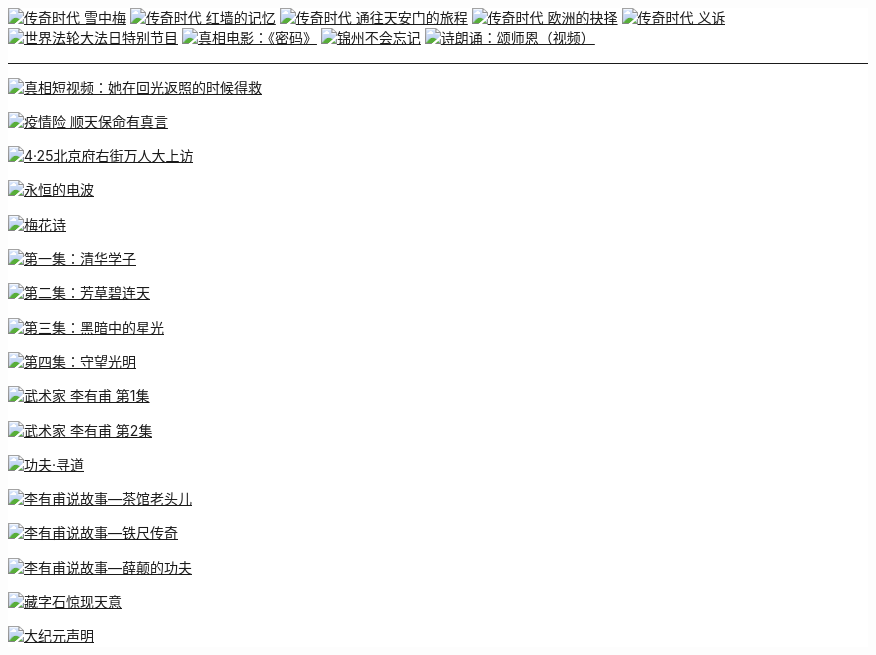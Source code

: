 <a href="https://gitlab.com/szzdlab/v1/raw/master/2017-7-5/1-Xuezhongmei_MH-360p.mp4" target="_blank"><img width="210" src="https://gitlab.com/szzdlab/v/raw/master/t/210b/1-Xuezhongmei_MH-360p.jpg" title="传奇时代 雪中梅"></a>
<a href="https://gitlab.com/szzdlab/v1/raw/master/2017-7-5/2-RedWallMemory_MH-360p.mp4" target="_blank"><img width="210" src="https://gitlab.com/szzdlab/v/raw/master/t/210b/2-RedWallMemory_MH-360p.jpg" title="传奇时代 红墙的记忆"></a>
<a href="https://gitlab.com/szzdlab/v1/raw/master/2017-7-5/3-JTT_CN_MH-360p.mp4" target="_blank"><img width="210" src="https://gitlab.com/szzdlab/v/raw/master/t/210b/3-JTT_CN_MH-360p.jpg" title="传奇时代 通往天安门的旅程"></a>
<a href="https://gitlab.com/szzdlab/v1/raw/master/2017-7-5/4-ChoiceOfEurope_MH-360p.mp4" target="_blank"><img width="210" src="https://gitlab.com/szzdlab/v/raw/master/t/210b/4-ChoiceOfEurope_MH-360p.jpg" title="传奇时代 欧洲的抉择"></a>
<a href="https://gitlab.com/szzdlab/v1/raw/master/2017-7-5/5-YiSu_MH-360p.mp4" target="_blank"><img width="210" src="https://gitlab.com/szzdlab/v/raw/master/t/210b/5-YiSu_MH-360p.jpg" title="传奇时代 义诉"></a>
<a href="https://gitlab.com/szzdlab/v1/raw/master/2017-7-5/6-513SpecialProgram_MH-360p.mp4" target="_blank"><img width="210" src="https://gitlab.com/szzdlab/v/raw/master/t/210b/6-513SpecialProgram_MH-360p.jpg" title="世界法轮大法日特别节目"></a>
<a href="https://gitlab.com/szzdlab/v1/raw/master/2017-6-4/CodeofRevelation360p.mp4" target="_blank"><img width="210" src="https://gitlab.com/szzdlab/v/raw/master/t/210b/CodeofRevelation360p.jpg" title="真相电影：《密码》"></a>
<a href="https://gitlab.com/szzdlab/v1/raw/master/2017-6-11/jzbhwj-360p.mp4" target="_blank"><img width="210" src="https://gitlab.com/szzdlab/v/raw/master/t/210b/jzbhwj-360p.jpg" title="锦州不会忘记"></a>
<a href="https://gitlab.com/szzdlab/v1/raw/master/2017-5-7/song-shi-en.mp4" target="_blank"><img width="210" src="https://gitlab.com/szzdlab/v/raw/master/t/210b/song-shi-en.jpg" title="诗朗诵：颂师恩（视频）"></a>
<hr>
<p><a href="https://gitlab.com/szzdlab/w2/raw/master/mh/fsu-mFG8.mp4" target="_blank">	<img width="350" height="50" src="https://img.shields.io/badge/真相短视频：她在回光返照的时候得救	>-009fcc?logoWidth=1" title="真相短视频：她在回光返照的时候得救	" alt="真相短视频：她在回光返照的时候得救">	</a></p>
<p><a href="https://gitlab.com/szzdlab/w2/raw/master/mh/pzNgjXjVPm.mp4" target="_blank">	<img width="350" height="50" src="https://img.shields.io/badge/疫情险 顺天保命有真言	>-009fcc?logoWidth=1" title="疫情险 顺天保命有真言	" alt="疫情险 顺天保命有真言">	</a></p>
<p><a href="https://gitlab.com/szzdlab/w2/raw/master/mh/HZ.mp4" target="_blank">	<img width="350" height="50" src="https://img.shields.io/badge/4·25北京府右街万人大上访	>-009fcc?logoWidth=1" title="4·25北京府右街万人大上访	" alt="4·25北京府右街万人大上访">	</a></p>
<p><a href="https://gitlab.com/szzdlab/w2/raw/master/mh/_.o.mp4" target="_blank">	<img width="350" height="50" src="https://img.shields.io/badge/永恒的电波	>-009fcc?logoWidth=1" title="永恒的电波	" alt="永恒的电波">	</a></p>
<p><a href="https://gitlab.com/szzdlab/w2/raw/master/mh/tT.mp4" target="_blank">	<img width="350" height="50" src="https://img.shields.io/badge/梅花诗	>-009fcc?logoWidth=1" title="梅花诗	" alt="梅花诗">	</a></p>
<p><a href="https://gitlab.com/szzdlab/w2/raw/master/qh/c1g.mp4" target="_blank">	<img width="350" height="50" src="https://img.shields.io/badge/第一集：清华学子	>-009fcc?logoWidth=1" title="第一集：清华学子	" alt="第一集：清华学子">	</a></p>
<p><a href="https://gitlab.com/szzdlab/w2/raw/master/qh/KNf.mp4" target="_blank">	<img width="350" height="50" src="https://img.shields.io/badge/第二集：芳草碧连天	>-009fcc?logoWidth=1" title="第二集：芳草碧连天	" alt="第二集：芳草碧连天">	</a></p>
<p><a href="https://gitlab.com/szzdlab/w2/raw/master/qh/vyu.mp4" target="_blank">	<img width="350" height="50" src="https://img.shields.io/badge/第三集：黑暗中的星光	>-009fcc?logoWidth=1" title="第三集：黑暗中的星光	" alt="第三集：黑暗中的星光">	</a></p>
<p><a href="https://gitlab.com/szzdlab/w2/raw/master/qh/HA7.mp4" target="_blank">	<img width="350" height="50" src="https://img.shields.io/badge/第四集：守望光明	>-009fcc?logoWidth=1" title="第四集：守望光明	" alt="第四集：守望光明">	</a></p>
<p><a href="https://gitlab.com/szzdlab/w2/raw/master/lyp/46h.mp4" target="_blank">	<img width="350" height="50" src="https://img.shields.io/badge/武术家 李有甫 第1集	>-009fcc?logoWidth=1" title="武术家 李有甫 第1集	" alt="武术家 李有甫 第1集">	</a></p>
<p><a href="https://gitlab.com/szzdlab/w2/raw/master/lyp/0iY.mp4" target="_blank">	<img width="350" height="50" src="https://img.shields.io/badge/武术家 李有甫 第2集	>-009fcc?logoWidth=1" title="武术家 李有甫 第2集	" alt="武术家 李有甫 第2集">	</a></p>
<p><a href="https://gitlab.com/szzdlab/w2/raw/master/lyp/AnYRHv0Tk5T9Z.mp4" target="_blank">	<img width="350" height="50" src="https://img.shields.io/badge/功夫·寻道 	>-009fcc?logoWidth=1" title="功夫·寻道 	" alt="功夫·寻道 ">	</a></p>
<p><a href="https://gitlab.com/szzdlab/w2/raw/master/lyp/ULVTP8My5eyjc.mp4" target="_blank">	<img width="350" height="50" src="https://img.shields.io/badge/李有甫说故事—茶馆老头儿	>-009fcc?logoWidth=1" title="李有甫说故事—茶馆老头儿	" alt="李有甫说故事—茶馆老头儿">	</a></p>
<p><a href="https://gitlab.com/szzdlab/w2/raw/master/lyp/n8y7xiHdVrdD4.mp4" target="_blank">	<img width="350" height="50" src="https://img.shields.io/badge/李有甫说故事—铁尺传奇	>-009fcc?logoWidth=1" title="李有甫说故事—铁尺传奇	" alt="李有甫说故事—铁尺传奇">	</a></p>
<p><a href="https://gitlab.com/szzdlab/w2/raw/master/lyp/5rtxUbm9wW901.mp4" target="_blank">	<img width="350" height="50" src="https://img.shields.io/badge/李有甫说故事—薛颠的功夫	>-009fcc?logoWidth=1" title="李有甫说故事—薛颠的功夫	" alt="李有甫说故事—薛颠的功夫">	</a></p>
<p><a href="https://gitlab.com/szzdlab/w2/raw/master/s/Z4p0ak7Mi1MQn.mp4" target="_blank">	<img width="350" height="50" src="https://img.shields.io/badge/藏字石惊现天意	>-009fcc?logoWidth=1" title="藏字石惊现天意	" alt="藏字石惊现天意">	</a></p>
<p><a href="https://gitlab.com/szzdlab/w2/raw/master/3t/Ni.z.mp4" target="_blank">	<img width="350" height="50" src="https://img.shields.io/badge/大纪元声明	>-009fcc?logoWidth=1" title="大纪元声明	" alt="大纪元声明">	</a></p>